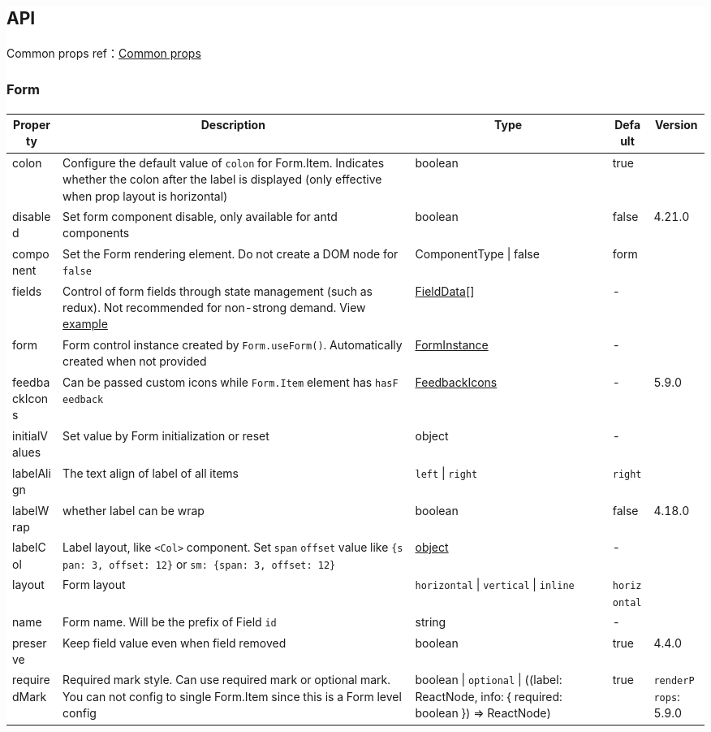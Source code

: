 ## API

Common props ref：[Common props](/docs/react/common-props)

### Form

| Property           | Description                                                                                                                                                    | Type                                                                                                                                           | Default      | Version              |
| ------------------ | -------------------------------------------------------------------------------------------------------------------------------------------------------------- | ---------------------------------------------------------------------------------------------------------------------------------------------- | ------------ | -------------------- |
| colon              | Configure the default value of `colon` for Form.Item. Indicates whether the colon after the label is displayed (only effective when prop layout is horizontal) | boolean                                                                                                                                        | true         |                      |
| disabled           | Set form component disable, only available for antd components                                                                                                 | boolean                                                                                                                                        | false        | 4.21.0               |
| component          | Set the Form rendering element. Do not create a DOM node for `false`                                                                                           | ComponentType \| false                                                                                                                         | form         |                      |
| fields             | Control of form fields through state management (such as redux). Not recommended for non-strong demand. View [example](#components-form-demo-global-state)     | [FieldData](#fielddata)\[]                                                                                                                     | -            |                      |
| form               | Form control instance created by `Form.useForm()`. Automatically created when not provided                                                                     | [FormInstance](#forminstance)                                                                                                                  | -            |                      |
| feedbackIcons      | Can be passed custom icons while `Form.Item` element has `hasFeedback`                                                                                         | [FeedbackIcons](#feedbackicons)                                                                                                                | -            | 5.9.0                |
| initialValues      | Set value by Form initialization or reset                                                                                                                      | object                                                                                                                                         | -            |                      |
| labelAlign         | The text align of label of all items                                                                                                                           | `left` \| `right`                                                                                                                              | `right`      |                      |
| labelWrap          | whether label can be wrap                                                                                                                                      | boolean                                                                                                                                        | false        | 4.18.0               |
| labelCol           | Label layout, like `<Col>` component. Set `span` `offset` value like `{span: 3, offset: 12}` or `sm: {span: 3, offset: 12}`                                    | [object](/components/grid/#col)                                                                                                                | -            |                      |
| layout             | Form layout                                                                                                                                                    | `horizontal` \| `vertical` \| `inline`                                                                                                         | `horizontal` |                      |
| name               | Form name. Will be the prefix of Field `id`                                                                                                                    | string                                                                                                                                         | -            |                      |
| preserve           | Keep field value even when field removed                                                                                                                       | boolean                                                                                                                                        | true         | 4.4.0                |
| requiredMark       | Required mark style. Can use required mark or optional mark. You can not config to single Form.Item since this is a Form level config                          | boolean \| `optional` \| ((label: ReactNode, info: { required: boolean }) => ReactNode)                                                        | true         | `renderProps`: 5.9.0 |